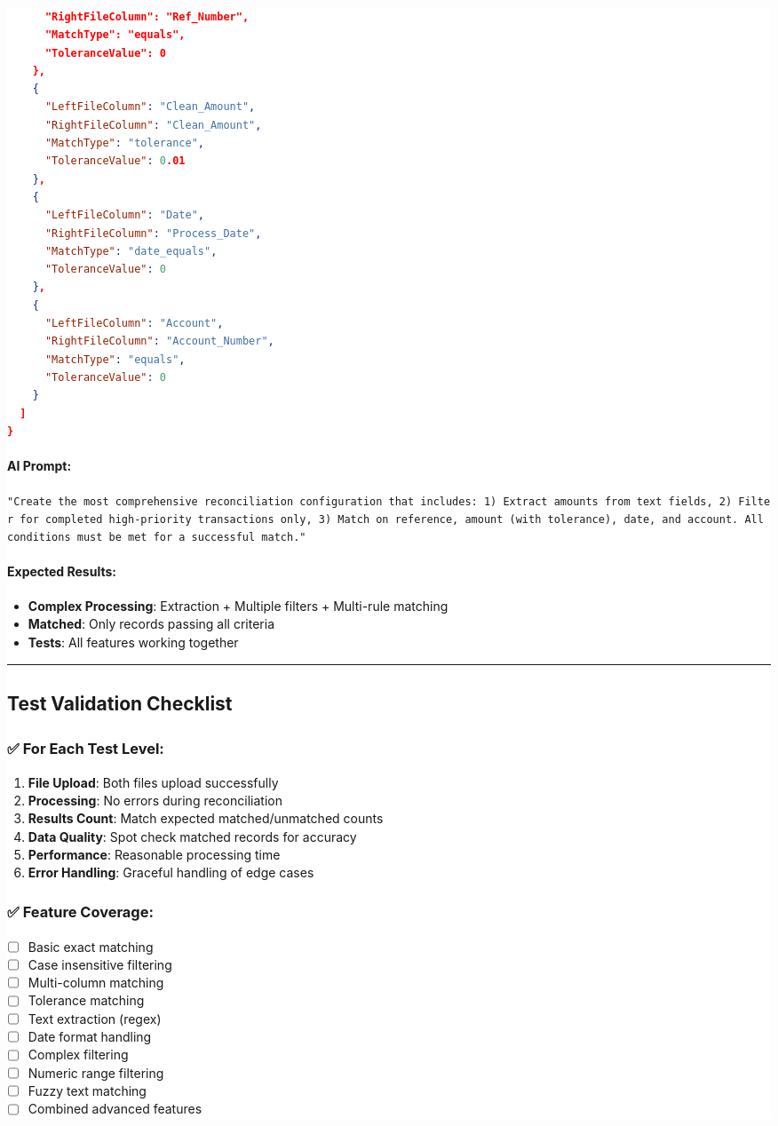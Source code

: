 ```json
      "RightFileColumn": "Ref_Number",
      "MatchType": "equals",
      "ToleranceValue": 0
    },
    {
      "LeftFileColumn": "Clean_Amount", 
      "RightFileColumn": "Clean_Amount",
      "MatchType": "tolerance",
      "ToleranceValue": 0.01
    },
    {
      "LeftFileColumn": "Date",
      "RightFileColumn": "Process_Date",
      "MatchType": "date_equals",
      "ToleranceValue": 0
    },
    {
      "LeftFileColumn": "Account",
      "RightFileColumn": "Account_Number",
      "MatchType": "equals",
      "ToleranceValue": 0
    }
  ]
}
```

#### AI Prompt:
```
"Create the most comprehensive reconciliation configuration that includes: 1) Extract amounts from text fields, 2) Filter for completed high-priority transactions only, 3) Match on reference, amount (with tolerance), date, and account. All conditions must be met for a successful match."
```

#### Expected Results:
- **Complex Processing**: Extraction + Multiple filters + Multi-rule matching
- **Matched**: Only records passing all criteria  
- **Tests**: All features working together

---

## Test Validation Checklist

### ✅ **For Each Test Level:**
1. **File Upload**: Both files upload successfully
2. **Processing**: No errors during reconciliation
3. **Results Count**: Match expected matched/unmatched counts
4. **Data Quality**: Spot check matched records for accuracy
5. **Performance**: Reasonable processing time
6. **Error Handling**: Graceful handling of edge cases

### ✅ **Feature Coverage:**
- [ ] Basic exact matching
- [ ] Case insensitive filtering  
- [ ] Multi-column matching
- [ ] Tolerance matching
- [ ] Text extraction (regex)
- [ ] Date format handling
- [ ] Complex filtering
- [ ] Numeric range filtering
- [ ] Fuzzy text matching
- [ ] Combined advanced features
